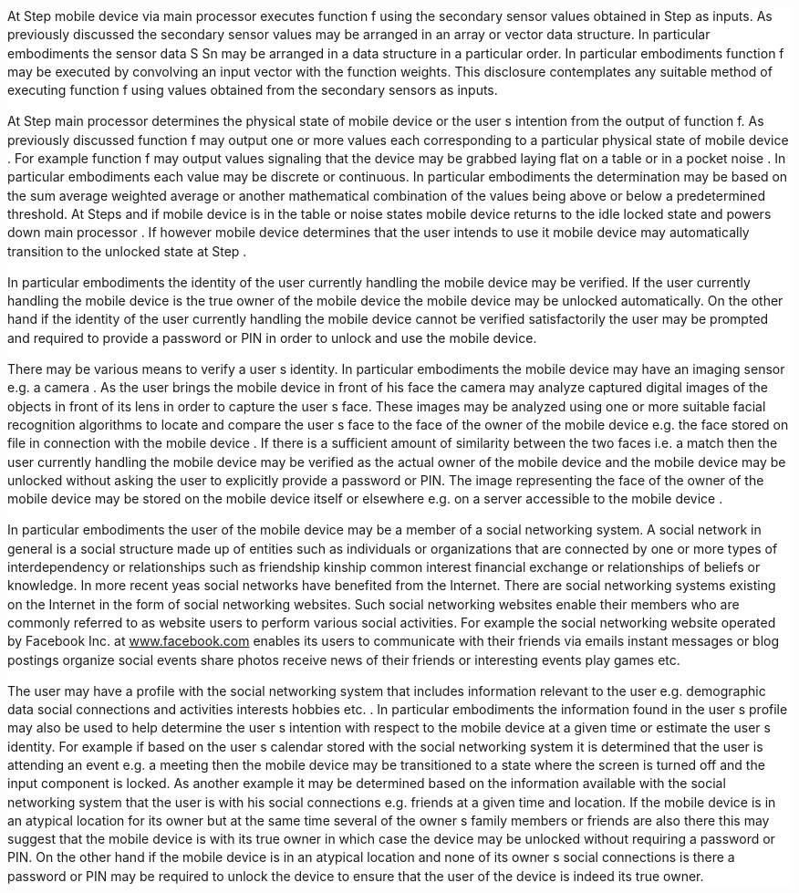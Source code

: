 At Step mobile device via main processor executes function f using the secondary sensor values obtained in Step as inputs. As previously discussed the secondary sensor values may be arranged in an array or vector data structure. In particular embodiments the sensor data S Sn may be arranged in a data structure in a particular order. In particular embodiments function f may be executed by convolving an input vector with the function weights. This disclosure contemplates any suitable method of executing function f using values obtained from the secondary sensors as inputs.

At Step main processor determines the physical state of mobile device or the user s intention from the output of function f. As previously discussed function f may output one or more values each corresponding to a particular physical state of mobile device . For example function f may output values signaling that the device may be grabbed laying flat on a table or in a pocket noise . In particular embodiments each value may be discrete or continuous. In particular embodiments the determination may be based on the sum average weighted average or another mathematical combination of the values being above or below a predetermined threshold. At Steps and if mobile device is in the table or noise states mobile device returns to the idle locked state and powers down main processor . If however mobile device determines that the user intends to use it mobile device may automatically transition to the unlocked state at Step .

In particular embodiments the identity of the user currently handling the mobile device may be verified. If the user currently handling the mobile device is the true owner of the mobile device the mobile device may be unlocked automatically. On the other hand if the identity of the user currently handling the mobile device cannot be verified satisfactorily the user may be prompted and required to provide a password or PIN in order to unlock and use the mobile device.

There may be various means to verify a user s identity. In particular embodiments the mobile device may have an imaging sensor e.g. a camera . As the user brings the mobile device in front of his face the camera may analyze captured digital images of the objects in front of its lens in order to capture the user s face. These images may be analyzed using one or more suitable facial recognition algorithms to locate and compare the user s face to the face of the owner of the mobile device e.g. the face stored on file in connection with the mobile device . If there is a sufficient amount of similarity between the two faces i.e. a match then the user currently handling the mobile device may be verified as the actual owner of the mobile device and the mobile device may be unlocked without asking the user to explicitly provide a password or PIN. The image representing the face of the owner of the mobile device may be stored on the mobile device itself or elsewhere e.g. on a server accessible to the mobile device .

In particular embodiments the user of the mobile device may be a member of a social networking system. A social network in general is a social structure made up of entities such as individuals or organizations that are connected by one or more types of interdependency or relationships such as friendship kinship common interest financial exchange or relationships of beliefs or knowledge. In more recent yeas social networks have benefited from the Internet. There are social networking systems existing on the Internet in the form of social networking websites. Such social networking websites enable their members who are commonly referred to as website users to perform various social activities. For example the social networking website operated by Facebook Inc. at www.facebook.com enables its users to communicate with their friends via emails instant messages or blog postings organize social events share photos receive news of their friends or interesting events play games etc.

The user may have a profile with the social networking system that includes information relevant to the user e.g. demographic data social connections and activities interests hobbies etc. . In particular embodiments the information found in the user s profile may also be used to help determine the user s intention with respect to the mobile device at a given time or estimate the user s identity. For example if based on the user s calendar stored with the social networking system it is determined that the user is attending an event e.g. a meeting then the mobile device may be transitioned to a state where the screen is turned off and the input component is locked. As another example it may be determined based on the information available with the social networking system that the user is with his social connections e.g. friends at a given time and location. If the mobile device is in an atypical location for its owner but at the same time several of the owner s family members or friends are also there this may suggest that the mobile device is with its true owner in which case the device may be unlocked without requiring a password or PIN. On the other hand if the mobile device is in an atypical location and none of its owner s social connections is there a password or PIN may be required to unlock the device to ensure that the user of the device is indeed its true owner.

